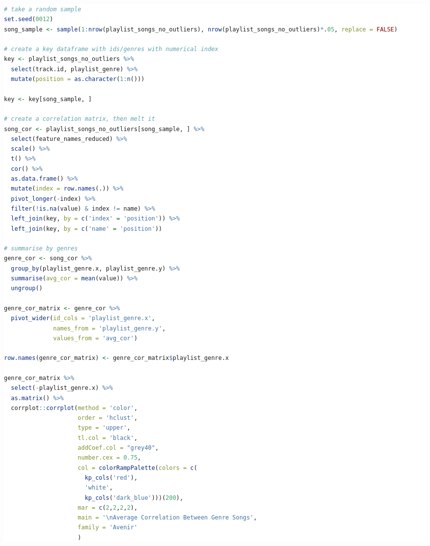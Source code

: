 ``` r
# take a random sample
set.seed(0012)
song_sample <- sample(1:nrow(playlist_songs_no_outliers), nrow(playlist_songs_no_outliers)*.05, replace = FALSE)

# create a key dataframe with ids/genres with numerical index
key <- playlist_songs_no_outliers %>%
  select(track.id, playlist_genre) %>%
  mutate(position = as.character(1:n()))

key <- key[song_sample, ]

# create a correlation matrix, then melt it
song_cor <- playlist_songs_no_outliers[song_sample, ] %>% 
  select(feature_names_reduced) %>%
  scale() %>%
  t() %>%
  cor() %>%
  as.data.frame() %>%
  mutate(index = row.names(.)) %>%
  pivot_longer(-index) %>%
  filter(!is.na(value) & index != name) %>%
  left_join(key, by = c('index' = 'position')) %>%
  left_join(key, by = c('name' = 'position')) 

# summarise by genres
genre_cor <- song_cor %>%
  group_by(playlist_genre.x, playlist_genre.y) %>%
  summarise(avg_cor = mean(value)) %>%
  ungroup() 

genre_cor_matrix <- genre_cor %>%
  pivot_wider(id_cols = 'playlist_genre.x', 
              names_from = 'playlist_genre.y', 
              values_from = 'avg_cor')

row.names(genre_cor_matrix) <- genre_cor_matrix$playlist_genre.x

genre_cor_matrix %>%
  select(-playlist_genre.x) %>%
  as.matrix() %>%
  corrplot::corrplot(method = 'color', 
                     order = 'hclust',
                     type = 'upper',
                     tl.col = 'black',
                     addCoef.col = "grey40",
                     number.cex = 0.75,
                     col = colorRampPalette(colors = c(
                       kp_cols('red'), 
                       'white', 
                       kp_cols('dark_blue')))(200),
                     mar = c(2,2,2,2),
                     main = '\nAverage Correlation Between Genre Songs',
                     family = 'Avenir'
                     )
```
